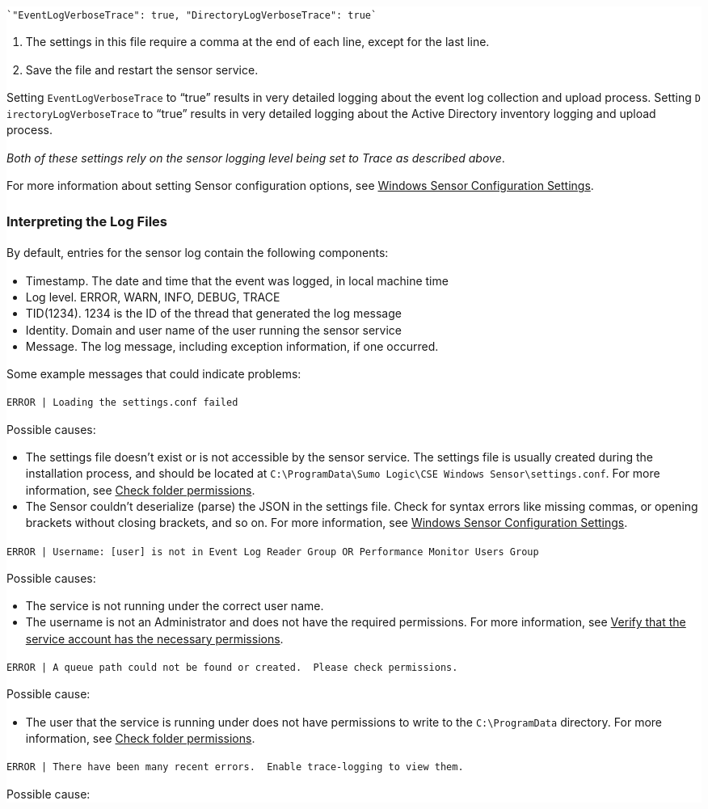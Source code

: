     `"EventLogVerboseTrace": true, "DirectoryLogVerboseTrace": true`

1. The settings in this file require a comma at the end of each line, except for the last line.

1. Save the file and restart the sensor service.

Setting `EventLogVerboseTrace` to “true” results in very detailed logging about the event log collection and upload process. Setting `DirectoryLogVerboseTrace` to “true” results in very detailed logging about the Active Directory inventory logging and upload process.  

*Both of these settings rely on the sensor logging level being set to Trace as described above*. 

For more information about setting Sensor configuration options, see [Windows Sensor Configuration Settings](windows-sensor-configuration-settings.md).

### Interpreting the Log Files

By default, entries for the sensor log contain the following components:

* Timestamp. The date and time that the event was logged, in local machine time
* Log level. ERROR, WARN, INFO, DEBUG, TRACE
* TID(1234). 1234 is the ID of the thread that generated the log message
* Identity. Domain and user name of the user running the sensor service
* Message. The log message, including exception information, if one occurred.

Some example messages that could indicate problems:

`ERROR | Loading the settings.conf failed`

Possible causes:

* The settings file doesn’t exist or is not accessible by the sensor service. The settings file is usually created during the installation process, and should be located at `C:\ProgramData\Sumo Logic\CSE Windows Sensor\settings.conf`. For more information, see [Check folder permissions](windows-sensor-troubleshooting.md).
* The Sensor couldn’t deserialize (parse) the JSON in the settings file. Check for syntax errors like missing commas, or opening brackets without closing brackets, and so on. For more information, see [Windows Sensor Configuration Settings](windows-sensor-configuration-settings.md).

`ERROR | Username: [user] is not in Event Log Reader Group OR Performance Monitor Users Group`

Possible causes:

* The service is not running under the correct user name.
* The username is not an Administrator and does not have the required permissions. For more information, see [Verify that the service account has the necessary permissions](windows-sensor-troubleshooting.md).

`ERROR | A queue path could not be found or created.  Please check permissions.`

Possible cause:

* The user that the service is running under does not have permissions to write to the `C:\ProgramData` directory. For more information, see [Check folder permissions](windows-sensor-troubleshooting.md).

`ERROR | There have been many recent errors.  Enable trace-logging to view them.`

Possible cause:
